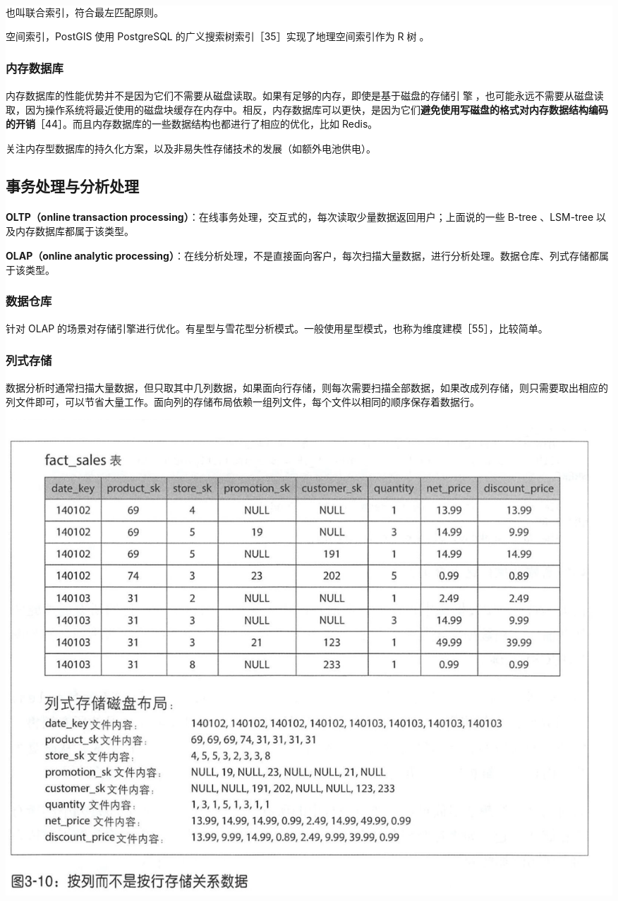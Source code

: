 也叫联合索引，符合最左匹配原则。

空间索引，PostGIS 使用 PostgreSQL 的广义搜索树索引［35］实现了地理空间索引作为 R 树 。

### 内存数据库

内存数据库的性能优势并不是因为它们不需要从磁盘读取。如果有足够的内存，即使是基于磁盘的存储引 擎 ，也可能永远不需要从磁盘读取，因为操作系统将最近使用的磁盘块缓存在内存中。相反，内存数据库可以更快，是因为它们**避免使用写磁盘的格式对内存数据结构编码的开销**［44］。而且内存数据库的一些数据结构也都进行了相应的优化，比如 Redis。

关注内存型数据库的持久化方案，以及非易失性存储技术的发展（如额外电池供电）。



## 事务处理与分析处理

**OLTP（online transaction processing）**：在线事务处理，交互式的，每次读取少量数据返回用户；上面说的一些 B-tree 、LSM-tree 以及内存数据库都属于该类型。

**OLAP（online analytic processing）**：在线分析处理，不是直接面向客户，每次扫描大量数据，进行分析处理。数据仓库、列式存储都属于该类型。

### 数据仓库

针对 OLAP 的场景对存储引擎进行优化。有星型与雪花型分析模式。一般使用星型模式，也称为维度建模［55］，比较简单。

### 列式存储

数据分析时通常扫描大量数据，但只取其中几列数据，如果面向行存储，则每次需要扫描全部数据，如果改成列存储，则只需要取出相应的列文件即可，可以节省大量工作。面向列的存储布局依赖一组列文件，每个文件以相同的顺序保存着数据行。

![image-20220528162507544](../../.go_study/assets/ddia/3-9.png)
